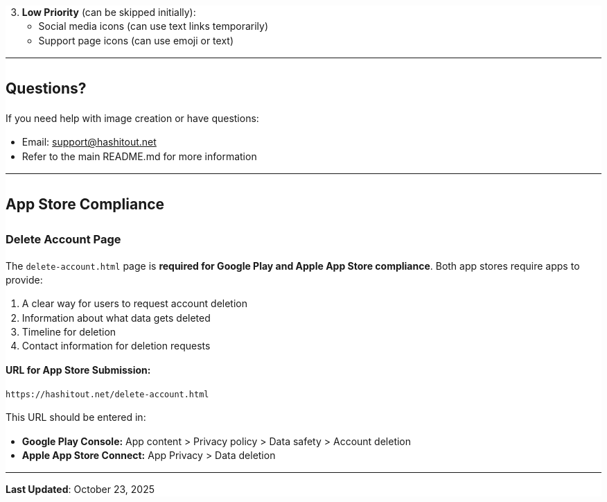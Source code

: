 3. **Low Priority** (can be skipped initially):
   - Social media icons (can use text links temporarily)
   - Support page icons (can use emoji or text)

---

## Questions?

If you need help with image creation or have questions:
- Email: support@hashitout.net
- Refer to the main README.md for more information

---

## App Store Compliance

### Delete Account Page

The `delete-account.html` page is **required for Google Play and Apple App Store compliance**. Both app stores require apps to provide:

1. A clear way for users to request account deletion
2. Information about what data gets deleted
3. Timeline for deletion
4. Contact information for deletion requests

**URL for App Store Submission:**
```
https://hashitout.net/delete-account.html
```

This URL should be entered in:
- **Google Play Console:** App content > Privacy policy > Data safety > Account deletion
- **Apple App Store Connect:** App Privacy > Data deletion

---

**Last Updated**: October 23, 2025
